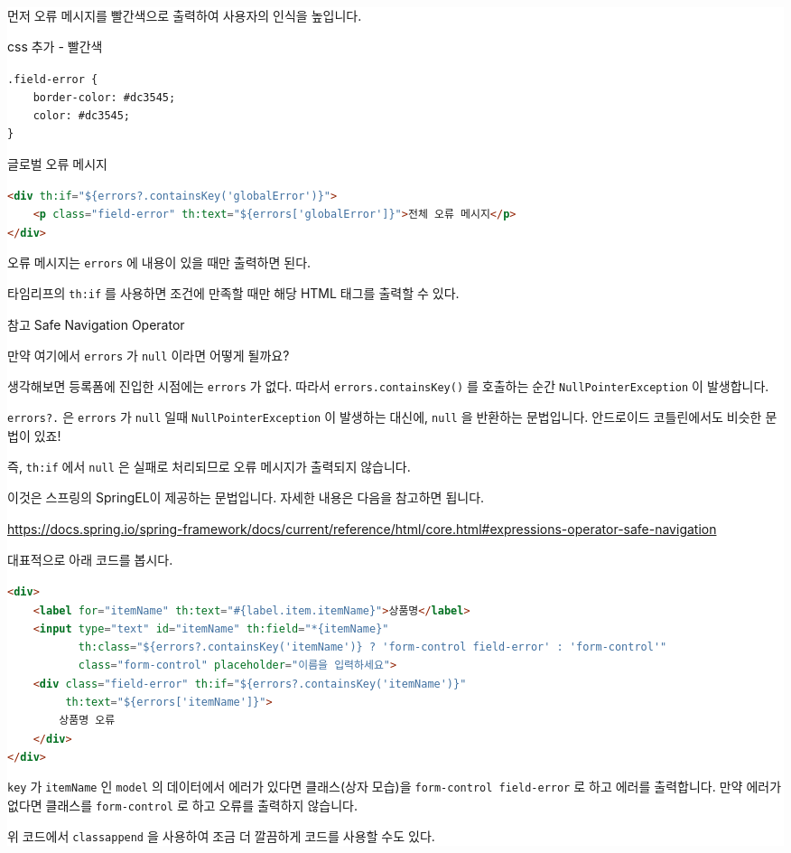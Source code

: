 먼저 오류 메시지를 빨간색으로 출력하여 사용자의 인식을 높입니다.

css 추가 - 빨간색

```html
.field-error {
    border-color: #dc3545;
    color: #dc3545;
}
```

글로벌 오류 메시지

```html
<div th:if="${errors?.containsKey('globalError')}">
	<p class="field-error" th:text="${errors['globalError']}">전체 오류 메시지</p>
</div>
```

오류 메시지는 `errors` 에 내용이 있을 때만 출력하면 된다. 

타임리프의 `th:if` 를 사용하면 조건에 만족할 때만 해당 HTML 태그를 출력할 수 있다.

참고 Safe Navigation Operator

만약 여기에서 `errors` 가 `null` 이라면 어떻게 될까요?

생각해보면 등록폼에 진입한 시점에는 `errors` 가 없다. 따라서 `errors.containsKey()` 를 호출하는 순간 `NullPointerException` 이 발생합니다.

`errors?.` 은 `errors` 가 `null` 일때 `NullPointerException` 이 발생하는 대신에, `null` 을 반환하는 문법입니다. 안드로이드 코틀린에서도 비슷한 문법이 있죠!

즉, `th:if` 에서 `null` 은 실패로 처리되므로 오류 메시지가 출력되지 않습니다.

이것은 스프링의 SpringEL이 제공하는 문법입니다. 자세한 내용은 다음을 참고하면 됩니다.

https://docs.spring.io/spring-framework/docs/current/reference/html/core.html#expressions-operator-safe-navigation

대표적으로 아래 코드를 봅시다.

```html
<div>
    <label for="itemName" th:text="#{label.item.itemName}">상품명</label>
    <input type="text" id="itemName" th:field="*{itemName}"
           th:class="${errors?.containsKey('itemName')} ? 'form-control field-error' : 'form-control'"
           class="form-control" placeholder="이름을 입력하세요">
    <div class="field-error" th:if="${errors?.containsKey('itemName')}"
         th:text="${errors['itemName']}">
        상품명 오류
    </div>
</div>
```

`key` 가 `itemName` 인 `model` 의 데이터에서 에러가 있다면 클래스(상자 모습)을 `form-control field-error` 로 하고 에러를 출력합니다. 만약 에러가 없다면 클래스를 `form-control` 로 하고 오류를 출력하지 않습니다.

위 코드에서 `classappend` 을 사용하여 조금 더 깔끔하게 코드를 사용할 수도 있다.
